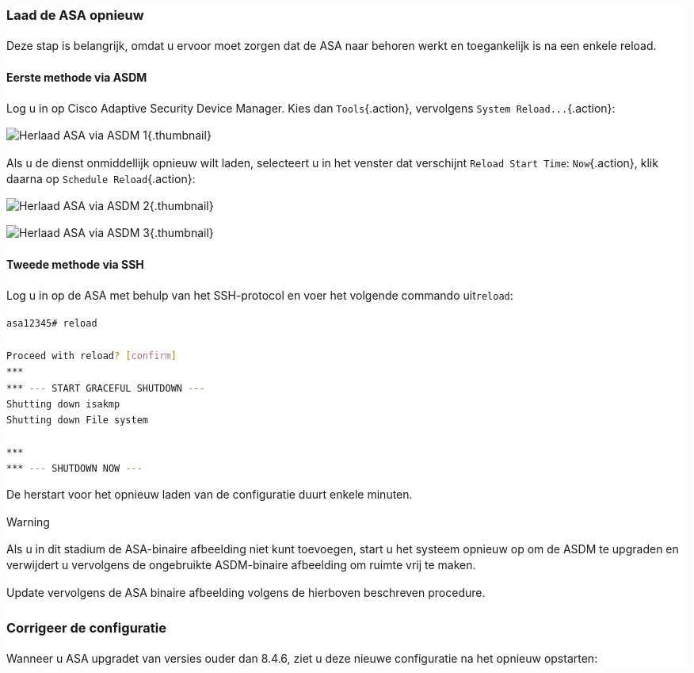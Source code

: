 
### Laad de ASA opnieuw

Deze stap is belangrijk, omdat u ervoor moet zorgen dat de ASA naar behoren werkt en toegankelijk is na een enkele reload.

#### Eerste methode via ASDM

Log u in op Cisco Adaptive Security Device Manager. Kies dan `Tools`{.action}, vervolgens `System Reload...`{.action}:

![Herlaad ASA via ASDM 1](images/asa5.jpg){.thumbnail}

Als u de dienst onmiddellijk opnieuw wilt laden, selecteert u in het venster dat verschijnt `Reload Start Time`: `Now`{.action}, klik daarna op `Schedule Reload`{.action}:

![Herlaad ASA via ASDM 2](images/asa6.jpg){.thumbnail}

![Herlaad ASA via ASDM 3](images/asa7.jpg){.thumbnail}


#### Tweede methode via SSH

Log u in op de ASA met behulp van het SSH-protocol en voer het volgende commando uit`reload`:

```sh
asa12345# reload

Proceed with reload? [confirm]
***
*** --- START GRACEFUL SHUTDOWN ---
Shutting down isakmp
Shutting down File system

***
*** --- SHUTDOWN NOW ---
```

De herstart voor het opnieuw laden van de configuratie duurt enkele minuten.

 

> [!warning]
>
> Als u in dit stadium de ASA-binaire afbeelding niet kunt toevoegen, start u het systeem opnieuw op om de ASDM te upgraden en verwijdert u vervolgens de ongebruikte ASDM-binaire afbeelding om ruimte vrij te maken.
> 
> Update vervolgens de ASA binaire afbeelding volgens de hierboven beschreven procedure.
>

 

### Corrigeer de configuratie

Wanneer u ASA upgradet van versies ouder dan 8.4.6, ziet u deze nieuwe configuratie na het opnieuw opstarten:
